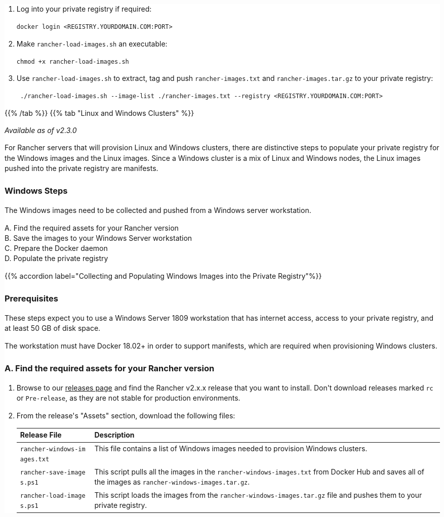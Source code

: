 1.  Log into your private registry if required:
    ```plain
    docker login <REGISTRY.YOURDOMAIN.COM:PORT>
    ```
1.  Make `rancher-load-images.sh` an executable:
    ```
    chmod +x rancher-load-images.sh
    ```

1.  Use `rancher-load-images.sh` to extract, tag and push `rancher-images.txt` and `rancher-images.tar.gz` to your private registry:
    ```plain
     ./rancher-load-images.sh --image-list ./rancher-images.txt --registry <REGISTRY.YOURDOMAIN.COM:PORT>
    ```
{{% /tab %}}
{{% tab "Linux and Windows Clusters" %}}

_Available as of v2.3.0_

For Rancher servers that will provision Linux and Windows clusters, there are distinctive steps to populate your private registry for the Windows images and the Linux images. Since a Windows cluster is a mix of Linux and Windows nodes, the Linux images pushed into the private registry are manifests.

### Windows Steps

The Windows images need to be collected and pushed from a Windows server workstation.

A. Find the required assets for your Rancher version <br>
B. Save the images to your Windows Server workstation <br>
C. Prepare the Docker daemon <br>
D. Populate the private registry

{{% accordion label="Collecting and Populating Windows Images into the Private Registry"%}}

### Prerequisites

These steps expect you to use a Windows Server 1809 workstation that has internet access, access to your private registry, and at least 50 GB of disk space.

The workstation must have Docker 18.02+ in order to support manifests, which are required when provisioning Windows clusters.

### A. Find the required assets for your Rancher version

1. Browse to our [releases page](https://github.com/rancher/rancher/releases) and find the Rancher v2.x.x release that you want to install. Don't download releases marked `rc` or `Pre-release`, as they are not stable for production environments.

2. From the release's "Assets" section, download the following files:

   | Release File                 | Description                                                                                                                                          |
   | ---------------------------- | ---------------------------------------------------------------------------------------------------------------------------------------------------- |
   | `rancher-windows-images.txt` | This file contains a list of Windows images needed to provision Windows clusters.                                                                    |
   | `rancher-save-images.ps1`    | This script pulls all the images in the `rancher-windows-images.txt` from Docker Hub and saves all of the images as `rancher-windows-images.tar.gz`. |
   | `rancher-load-images.ps1`    | This script loads the images from the `rancher-windows-images.tar.gz` file and pushes them to your private registry.                                 |
